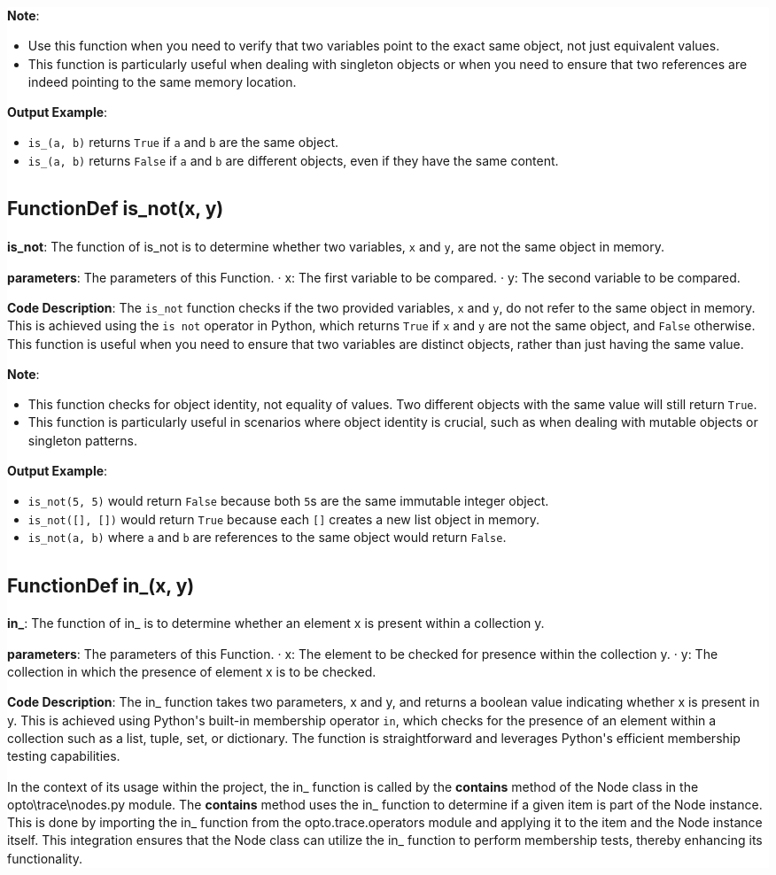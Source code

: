 **Note**: 
- Use this function when you need to verify that two variables point to the exact same object, not just equivalent values.
- This function is particularly useful when dealing with singleton objects or when you need to ensure that two references are indeed pointing to the same memory location.

**Output Example**: 
- `is_(a, b)` returns `True` if `a` and `b` are the same object.
- `is_(a, b)` returns `False` if `a` and `b` are different objects, even if they have the same content.
## FunctionDef is_not(x, y)
**is_not**: The function of is_not is to determine whether two variables, `x` and `y`, are not the same object in memory.

**parameters**: The parameters of this Function.
· x: The first variable to be compared.
· y: The second variable to be compared.

**Code Description**: The `is_not` function checks if the two provided variables, `x` and `y`, do not refer to the same object in memory. This is achieved using the `is not` operator in Python, which returns `True` if `x` and `y` are not the same object, and `False` otherwise. This function is useful when you need to ensure that two variables are distinct objects, rather than just having the same value.

**Note**: 
- This function checks for object identity, not equality of values. Two different objects with the same value will still return `True`.
- This function is particularly useful in scenarios where object identity is crucial, such as when dealing with mutable objects or singleton patterns.

**Output Example**: 
- `is_not(5, 5)` would return `False` because both `5`s are the same immutable integer object.
- `is_not([], [])` would return `True` because each `[]` creates a new list object in memory.
- `is_not(a, b)` where `a` and `b` are references to the same object would return `False`.
## FunctionDef in_(x, y)
**in_**: The function of in_ is to determine whether an element x is present within a collection y.

**parameters**: The parameters of this Function.
· x: The element to be checked for presence within the collection y.
· y: The collection in which the presence of element x is to be checked.

**Code Description**: The in_ function takes two parameters, x and y, and returns a boolean value indicating whether x is present in y. This is achieved using Python's built-in membership operator `in`, which checks for the presence of an element within a collection such as a list, tuple, set, or dictionary. The function is straightforward and leverages Python's efficient membership testing capabilities.

In the context of its usage within the project, the in_ function is called by the __contains__ method of the Node class in the opto\trace\nodes.py module. The __contains__ method uses the in_ function to determine if a given item is part of the Node instance. This is done by importing the in_ function from the opto.trace.operators module and applying it to the item and the Node instance itself. This integration ensures that the Node class can utilize the in_ function to perform membership tests, thereby enhancing its functionality.
